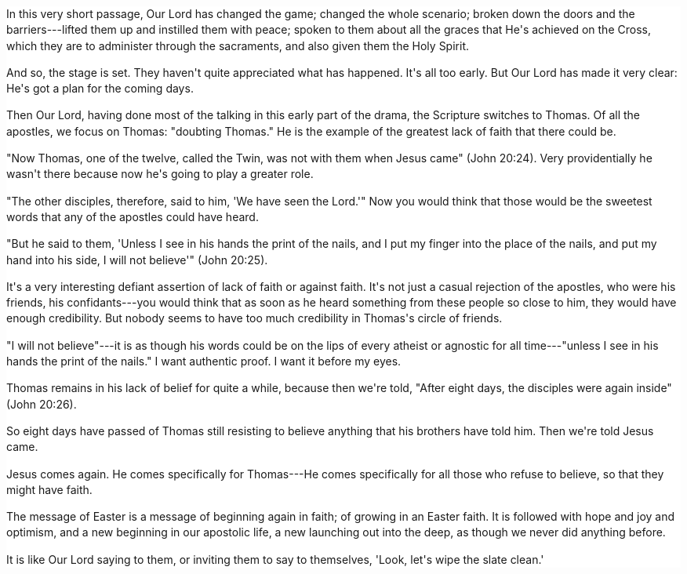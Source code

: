 In this very short passage, Our Lord has changed the game; changed the
whole scenario; broken down the doors and the barriers---lifted them up
and instilled them with peace; spoken to them about all the graces that
He\'s achieved on the Cross, which they are to administer through the
sacraments, and also given them the Holy Spirit.

And so, the stage is set. They haven\'t quite appreciated what has
happened. It\'s all too early. But Our Lord has made it very clear:
He\'s got a plan for the coming days.

Then Our Lord, having done most of the talking in this early part of the
drama, the Scripture switches to Thomas. Of all the apostles, we focus
on Thomas: "doubting Thomas." He is the example of the greatest lack of
faith that there could be.

"Now Thomas, one of the twelve, called the Twin, was not with them when
Jesus came" (John 20:24). Very providentially he wasn\'t there because
now he\'s going to play a greater role.

"The other disciples, therefore, said to him, 'We have seen the Lord.'"
Now you would think that those would be the sweetest words that any of
the apostles could have heard.

"But he said to them, 'Unless I see in his hands the print of the nails,
and I put my finger into the place of the nails, and put my hand into
his side, I will not believe'" (John 20:25).

It\'s a very interesting defiant assertion of lack of faith or against
faith. It\'s not just a casual rejection of the apostles, who were his
friends, his confidants---you would think that as soon as he heard
something from these people so close to him, they would have enough
credibility. But nobody seems to have too much credibility in Thomas\'s
circle of friends.

"I will not believe"---it is as though his words could be on the lips of
every atheist or agnostic for all time---"unless I see in his hands the
print of the nails." I want authentic proof. I want it before my eyes.

Thomas remains in his lack of belief for quite a while, because then
we're told, "After eight days, the disciples were again inside" (John
20:26).

So eight days have passed of Thomas still resisting to believe anything
that his brothers have told him. Then we're told Jesus came.

Jesus comes again. He comes specifically for Thomas---He comes
specifically for all those who refuse to believe, so that they might
have faith.

The message of Easter is a message of beginning again in faith; of
growing in an Easter faith. It is followed with hope and joy and
optimism, and a new beginning in our apostolic life, a new launching out
into the deep, as though we never did anything before.

It is like Our Lord saying to them, or inviting them to say to
themselves, 'Look, let\'s wipe the slate clean.'
